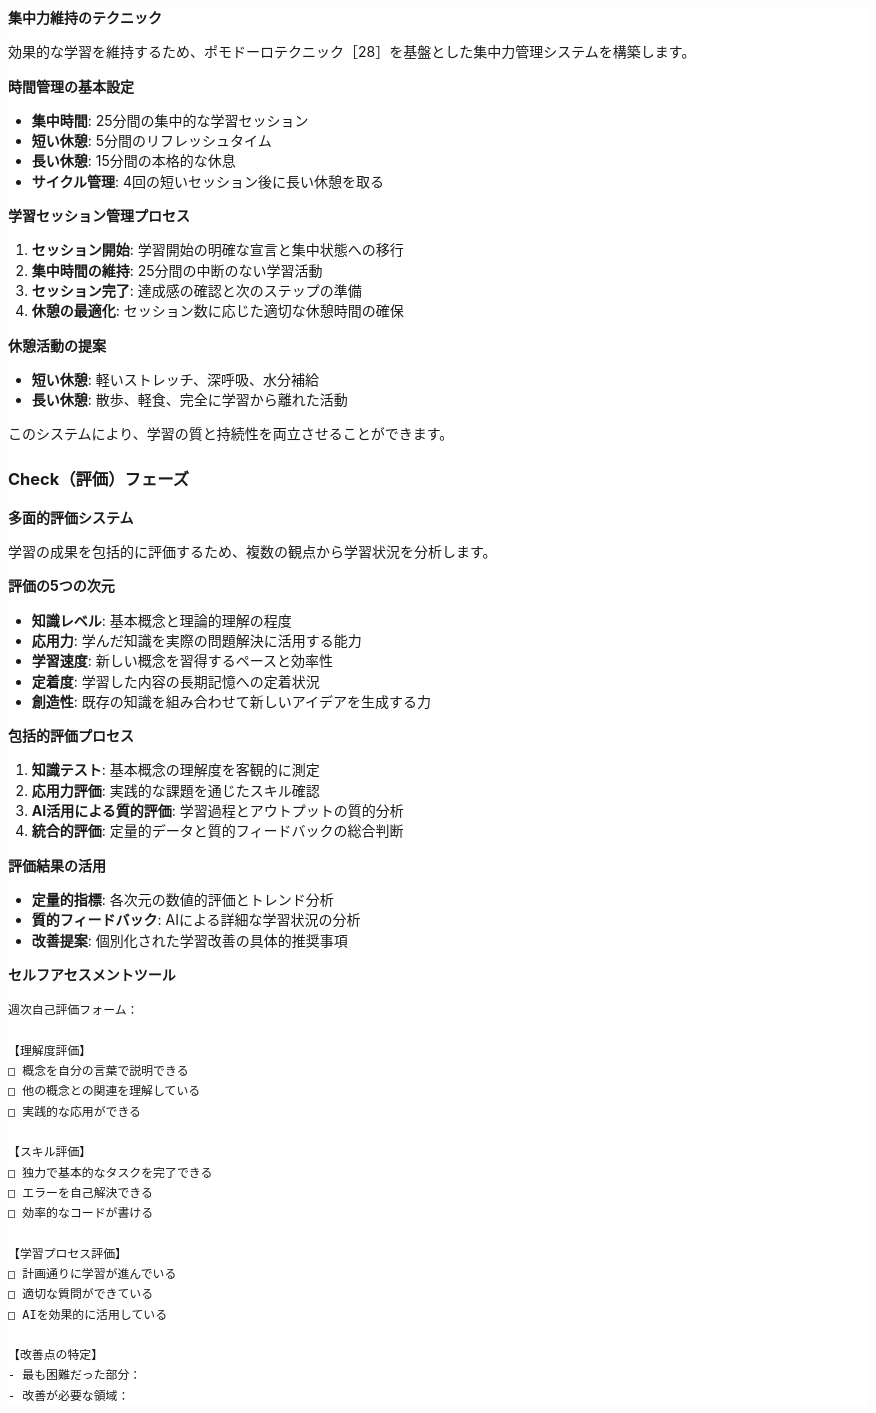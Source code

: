 **集中力維持のテクニック**

効果的な学習を維持するため、ポモドーロテクニック［28］を基盤とした集中力管理システムを構築します。

**時間管理の基本設定**
- **集中時間**: 25分間の集中的な学習セッション
- **短い休憩**: 5分間のリフレッシュタイム
- **長い休憩**: 15分間の本格的な休息
- **サイクル管理**: 4回の短いセッション後に長い休憩を取る

**学習セッション管理プロセス**
1. **セッション開始**: 学習開始の明確な宣言と集中状態への移行
2. **集中時間の維持**: 25分間の中断のない学習活動
3. **セッション完了**: 達成感の確認と次のステップの準備
4. **休憩の最適化**: セッション数に応じた適切な休憩時間の確保

**休憩活動の提案**
- **短い休憩**: 軽いストレッチ、深呼吸、水分補給
- **長い休憩**: 散歩、軽食、完全に学習から離れた活動

このシステムにより、学習の質と持続性を両立させることができます。

### Check（評価）フェーズ

**多面的評価システム**

学習の成果を包括的に評価するため、複数の観点から学習状況を分析します。

**評価の5つの次元**
- **知識レベル**: 基本概念と理論的理解の程度
- **応用力**: 学んだ知識を実際の問題解決に活用する能力
- **学習速度**: 新しい概念を習得するペースと効率性
- **定着度**: 学習した内容の長期記憶への定着状況
- **創造性**: 既存の知識を組み合わせて新しいアイデアを生成する力

**包括的評価プロセス**
1. **知識テスト**: 基本概念の理解度を客観的に測定
2. **応用力評価**: 実践的な課題を通じたスキル確認
3. **AI活用による質的評価**: 学習過程とアウトプットの質的分析
4. **統合的評価**: 定量的データと質的フィードバックの総合判断

**評価結果の活用**
- **定量的指標**: 各次元の数値的評価とトレンド分析
- **質的フィードバック**: AIによる詳細な学習状況の分析
- **改善提案**: 個別化された学習改善の具体的推奨事項

**セルフアセスメントツール**

```
週次自己評価フォーム：

【理解度評価】
□ 概念を自分の言葉で説明できる
□ 他の概念との関連を理解している
□ 実践的な応用ができる

【スキル評価】
□ 独力で基本的なタスクを完了できる
□ エラーを自己解決できる
□ 効率的なコードが書ける

【学習プロセス評価】
□ 計画通りに学習が進んでいる
□ 適切な質問ができている
□ AIを効果的に活用している

【改善点の特定】
- 最も困難だった部分：
- 改善が必要な領域：
```